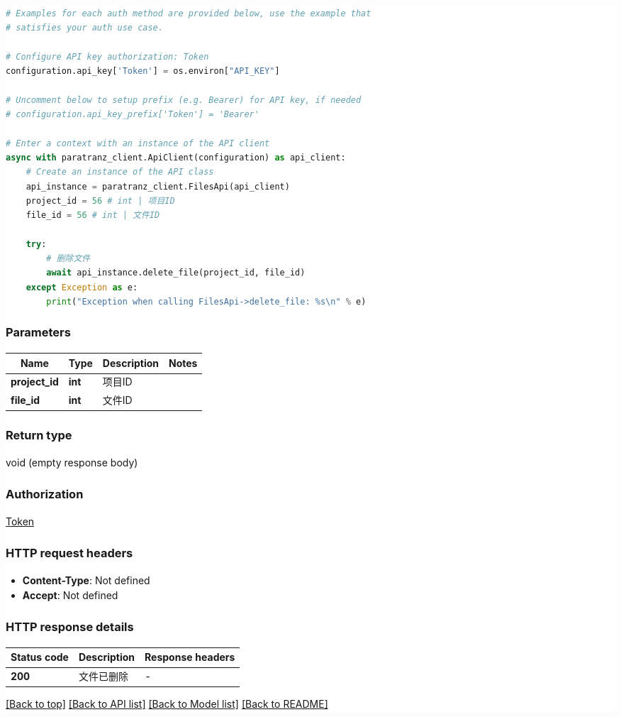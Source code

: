 ```python
# Examples for each auth method are provided below, use the example that
# satisfies your auth use case.

# Configure API key authorization: Token
configuration.api_key['Token'] = os.environ["API_KEY"]

# Uncomment below to setup prefix (e.g. Bearer) for API key, if needed
# configuration.api_key_prefix['Token'] = 'Bearer'

# Enter a context with an instance of the API client
async with paratranz_client.ApiClient(configuration) as api_client:
    # Create an instance of the API class
    api_instance = paratranz_client.FilesApi(api_client)
    project_id = 56 # int | 项目ID
    file_id = 56 # int | 文件ID

    try:
        # 删除文件
        await api_instance.delete_file(project_id, file_id)
    except Exception as e:
        print("Exception when calling FilesApi->delete_file: %s\n" % e)
```



### Parameters


Name | Type | Description  | Notes
------------- | ------------- | ------------- | -------------
 **project_id** | **int**| 项目ID | 
 **file_id** | **int**| 文件ID | 

### Return type

void (empty response body)

### Authorization

[Token](../README.md#Token)

### HTTP request headers

 - **Content-Type**: Not defined
 - **Accept**: Not defined

### HTTP response details

| Status code | Description | Response headers |
|-------------|-------------|------------------|
**200** | 文件已删除 |  -  |

[[Back to top]](#) [[Back to API list]](../README.md#documentation-for-api-endpoints) [[Back to Model list]](../README.md#documentation-for-models) [[Back to README]](../README.md)

